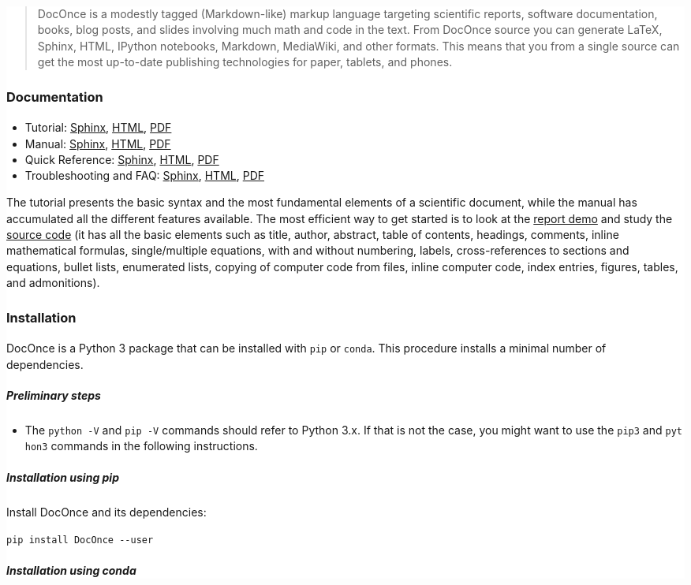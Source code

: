 > DocOnce is a modestly tagged (Markdown-like) markup language targeting scientific reports, software documentation, books, blog posts, and slides involving much math and code in the text. From DocOnce source you can generate LaTeX, Sphinx, HTML, IPython notebooks, Markdown, MediaWiki, and other formats. This means that you from a single source can get the most up-to-date publishing technologies for paper, tablets, and phones.


### Documentation

 * Tutorial: [Sphinx](http://doconce.github.io/doconce/doc/pub/tutorial/html/index.html),
   [HTML](http://doconce.github.io/doconce/doc/pub/tutorial/tutorial.html),
   [PDF](http://doconce.github.io/doconce/doc/pub/tutorial/tutorial.pdf)
 * Manual: [Sphinx](http://doconce.github.io/doconce/doc/pub/manual/html/index.html),
   [HTML](http://doconce.github.io/doconce/doc/pub/manual/manual.html),
   [PDF](http://doconce.github.io/doconce/doc/pub/manual/manual.pdf)
 * Quick Reference: [Sphinx](http://doconce.github.io/doconce/doc/pub/quickref/html/index.html),
   [HTML](http://doconce.github.io/doconce/doc/pub/quickref/quickref.html),
   [PDF](http://doconce.github.io/doconce/doc/pub/quickref/quickref.pdf)
 * Troubleshooting and FAQ: [Sphinx](http://doconce.github.io/doconce/doc/pub/trouble/html/index.html),
   [HTML](http://doconce.github.io/doconce/doc/pub/trouble/trouble.html),
   [PDF](http://doconce.github.io/doconce/doc/pub/trouble/trouble.pdf)

The tutorial presents the basic syntax and the most fundamental
elements of a scientific document, while the manual has accumulated
all the different features available. The most efficient way to get
started is to look at the [report demo](http://doconce.github.io/teamods/writing_reports/index.html) and study
the [source code](http://doconce.github.io/teamods/writing_reports/_static/report.do.txt.html)
(it has all the basic elements such as title, author, abstract, table
of contents, headings, comments, inline mathematical formulas,
single/multiple equations, with and without numbering, labels,
cross-references to sections and equations, bullet lists, enumerated
lists, copying of computer code from files, inline computer code,
index entries, figures, tables, and admonitions).


### Installation

DocOnce is a Python 3 package that can be installed with `pip` or `conda`. This procedure installs a minimal number of dependencies. 

##### Preliminary steps
* The `python -V` and `pip -V` commands should refer to Python 3.x. If that is not the case, you might want to use the `pip3` and `python3` commands in the following instructions.

##### Installation using pip

Install DocOnce and its dependencies:

```
pip install DocOnce --user
```

##### Installation using conda
